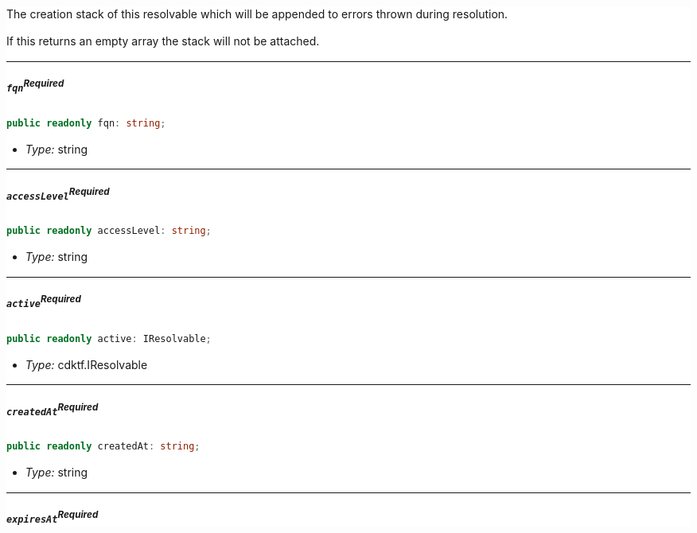 The creation stack of this resolvable which will be appended to errors thrown during resolution.

If this returns an empty array the stack will not be attached.

---

##### `fqn`<sup>Required</sup> <a name="fqn" id="@cdktf/provider-gitlab.dataGitlabGroupAccessTokens.DataGitlabGroupAccessTokensAccessTokensOutputReference.property.fqn"></a>

```typescript
public readonly fqn: string;
```

- *Type:* string

---

##### `accessLevel`<sup>Required</sup> <a name="accessLevel" id="@cdktf/provider-gitlab.dataGitlabGroupAccessTokens.DataGitlabGroupAccessTokensAccessTokensOutputReference.property.accessLevel"></a>

```typescript
public readonly accessLevel: string;
```

- *Type:* string

---

##### `active`<sup>Required</sup> <a name="active" id="@cdktf/provider-gitlab.dataGitlabGroupAccessTokens.DataGitlabGroupAccessTokensAccessTokensOutputReference.property.active"></a>

```typescript
public readonly active: IResolvable;
```

- *Type:* cdktf.IResolvable

---

##### `createdAt`<sup>Required</sup> <a name="createdAt" id="@cdktf/provider-gitlab.dataGitlabGroupAccessTokens.DataGitlabGroupAccessTokensAccessTokensOutputReference.property.createdAt"></a>

```typescript
public readonly createdAt: string;
```

- *Type:* string

---

##### `expiresAt`<sup>Required</sup> <a name="expiresAt" id="@cdktf/provider-gitlab.dataGitlabGroupAccessTokens.DataGitlabGroupAccessTokensAccessTokensOutputReference.property.expiresAt"></a>
